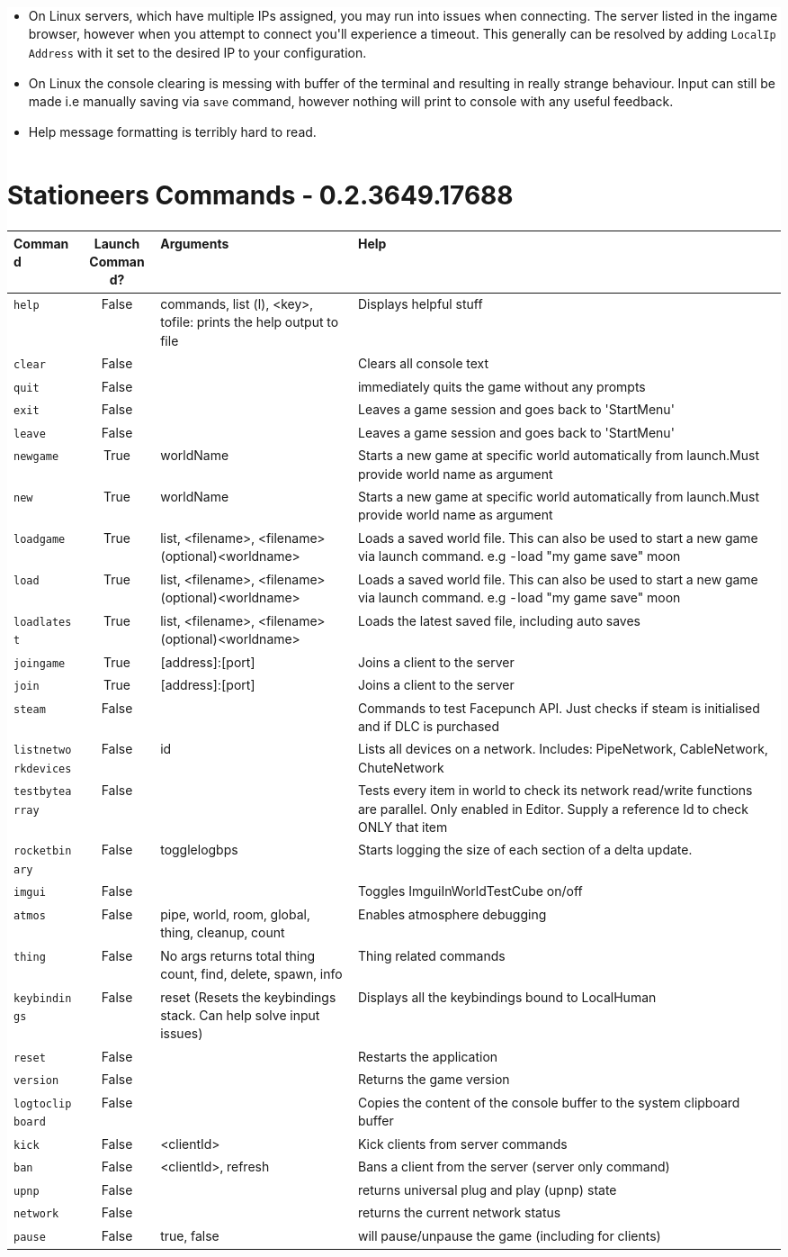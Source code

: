 - On Linux servers, which have multiple IPs assigned, you may run into issues when connecting. The server listed in the ingame browser, however when you attempt to connect you'll experience a timeout. This generally can be resolved by adding `LocalIpAddress` with it set to the desired IP to your configuration.

- On Linux the console clearing is messing with buffer of the terminal and resulting in really strange behaviour. Input can still be made i.e manually saving via `save` command, however nothing will print to console with any useful feedback.

- Help message formatting is terribly hard to read.


# Stationeers Commands - 0.2.3649.17688
| Command | Launch Command? | Arguments | Help |
| :------ | :-------------: | :-------- | :--- |
| `help` | False | commands, list (l), &lt;key&gt;, tofile: prints the help output to file | Displays helpful stuff
| `clear` | False |  | Clears all console text
| `quit` | False |  | immediately quits the game without any prompts
| `exit` | False |  | Leaves a game session and goes back to 'StartMenu'
| `leave` | False |  | Leaves a game session and goes back to 'StartMenu'
| `newgame` | True | worldName | Starts a new game at specific world automatically from launch.Must provide world name as argument
| `new` | True | worldName | Starts a new game at specific world automatically from launch.Must provide world name as argument
| `loadgame` | True | list, &lt;filename&gt;, &lt;filename&gt; (optional)&lt;worldname&gt; | Loads a saved world file. This can also be used to start a new game via launch command. e.g -load "my game save" moon
| `load` | True | list, &lt;filename&gt;, &lt;filename&gt; (optional)&lt;worldname&gt; | Loads a saved world file. This can also be used to start a new game via launch command. e.g -load "my game save" moon
| `loadlatest` | True | list, &lt;filename&gt;, &lt;filename&gt; (optional)&lt;worldname&gt; | Loads the latest saved file, including auto saves
| `joingame` | True | [address]:[port] | Joins a client to the server
| `join` | True | [address]:[port] | Joins a client to the server
| `steam` | False |  | Commands to test Facepunch API. Just checks if steam is initialised and if DLC is purchased
| `listnetworkdevices` | False | id | Lists all devices on a network. Includes: PipeNetwork, CableNetwork, ChuteNetwork
| `testbytearray` | False |  | Tests every item in world to check its network read/write functions are parallel. Only enabled in Editor. Supply a reference Id to check ONLY that item
| `rocketbinary` | False | togglelogbps | Starts logging the size of each section of a delta update.
| `imgui` | False |  | Toggles ImguiInWorldTestCube on/off
| `atmos` | False | pipe, world, room, global, thing, cleanup, count | Enables atmosphere debugging
| `thing` | False | No args returns total thing count, find, delete, spawn, info | Thing related commands
| `keybindings` | False | reset (Resets the keybindings stack. Can help solve input issues) | Displays all the keybindings bound to LocalHuman
| `reset` | False |  | Restarts the application
| `version` | False |  | Returns the game version
| `logtoclipboard` | False |  | Copies the content of the console buffer to the system clipboard buffer
| `kick` | False | &lt;clientId&gt; | Kick clients from server commands
| `ban` | False | &lt;clientId&gt;, refresh | Bans a client from the server (server only command)
| `upnp` | False |  | returns universal plug and play (upnp) state
| `network` | False |  | returns the current network status
| `pause` | False | true, false | will pause/unpause the game (including for clients)